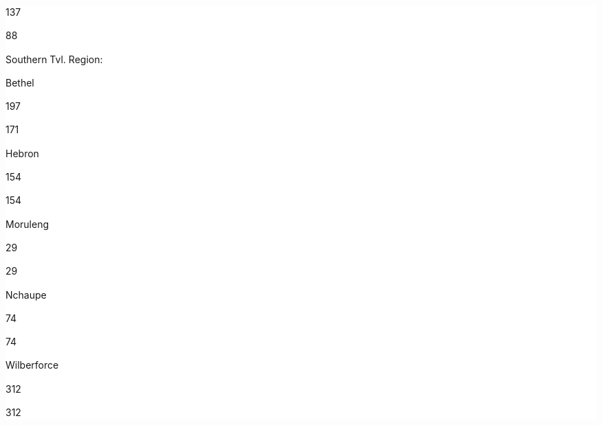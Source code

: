 <td><p>137</p></td>

<td><p>88</p></td>

</tr>

<tr>

<td><p>Southern Tvl. Region:</p></td>

<td><p></p></td>

<td><p></p></td>

</tr>

<tr>

<td><p>Bethel</p></td>

<td><p>197</p></td>

<td><p>171</p></td>

</tr>

<tr>

<td><p>Hebron</p></td>

<td><p>154</p></td>

<td><p>154</p></td>

</tr>

<tr>

<td><p>Moruleng</p></td>

<td><p>29</p></td>

<td><p>29</p></td>

</tr>

<tr>

<td><p>Nchaupe</p></td>

<td><p>74</p></td>

<td><p>74</p></td>

</tr>

<tr>

<td><p>Wilberforce</p></td>

<td><p>312</p></td>

<td><p>312</p></td>

</tr>
